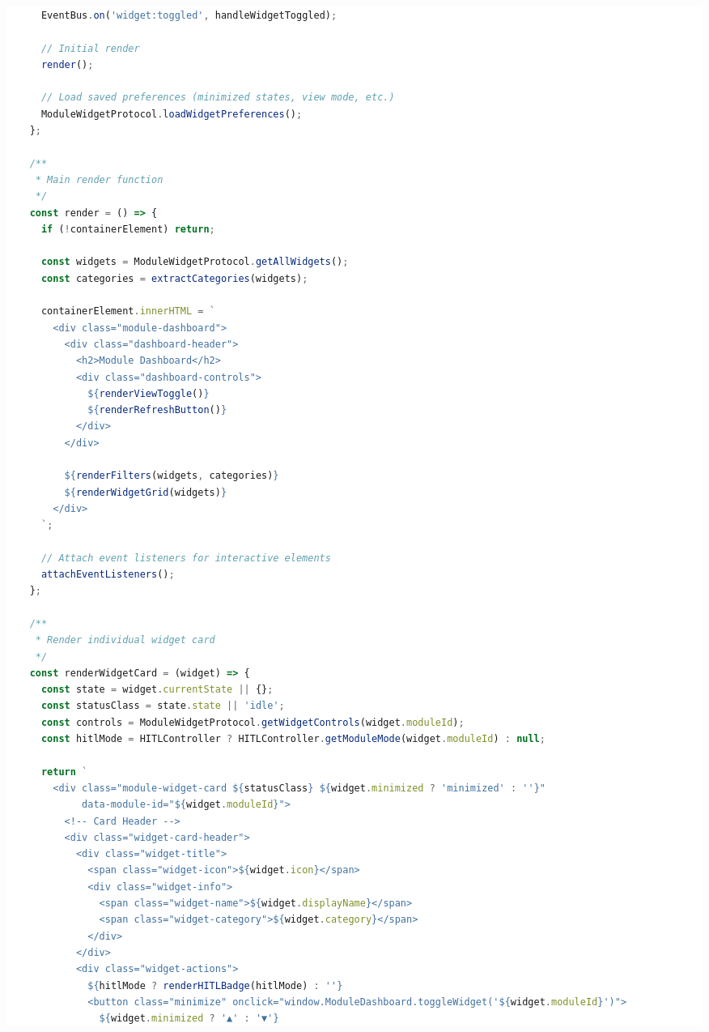 ```javascript
      EventBus.on('widget:toggled', handleWidgetToggled);

      // Initial render
      render();

      // Load saved preferences (minimized states, view mode, etc.)
      ModuleWidgetProtocol.loadWidgetPreferences();
    };

    /**
     * Main render function
     */
    const render = () => {
      if (!containerElement) return;

      const widgets = ModuleWidgetProtocol.getAllWidgets();
      const categories = extractCategories(widgets);

      containerElement.innerHTML = `
        <div class="module-dashboard">
          <div class="dashboard-header">
            <h2>Module Dashboard</h2>
            <div class="dashboard-controls">
              ${renderViewToggle()}
              ${renderRefreshButton()}
            </div>
          </div>

          ${renderFilters(widgets, categories)}
          ${renderWidgetGrid(widgets)}
        </div>
      `;

      // Attach event listeners for interactive elements
      attachEventListeners();
    };

    /**
     * Render individual widget card
     */
    const renderWidgetCard = (widget) => {
      const state = widget.currentState || {};
      const statusClass = state.state || 'idle';
      const controls = ModuleWidgetProtocol.getWidgetControls(widget.moduleId);
      const hitlMode = HITLController ? HITLController.getModuleMode(widget.moduleId) : null;

      return `
        <div class="module-widget-card ${statusClass} ${widget.minimized ? 'minimized' : ''}"
             data-module-id="${widget.moduleId}">
          <!-- Card Header -->
          <div class="widget-card-header">
            <div class="widget-title">
              <span class="widget-icon">${widget.icon}</span>
              <div class="widget-info">
                <span class="widget-name">${widget.displayName}</span>
                <span class="widget-category">${widget.category}</span>
              </div>
            </div>
            <div class="widget-actions">
              ${hitlMode ? renderHITLBadge(hitlMode) : ''}
              <button class="minimize" onclick="window.ModuleDashboard.toggleWidget('${widget.moduleId}')">
                ${widget.minimized ? '▲' : '▼'}
```